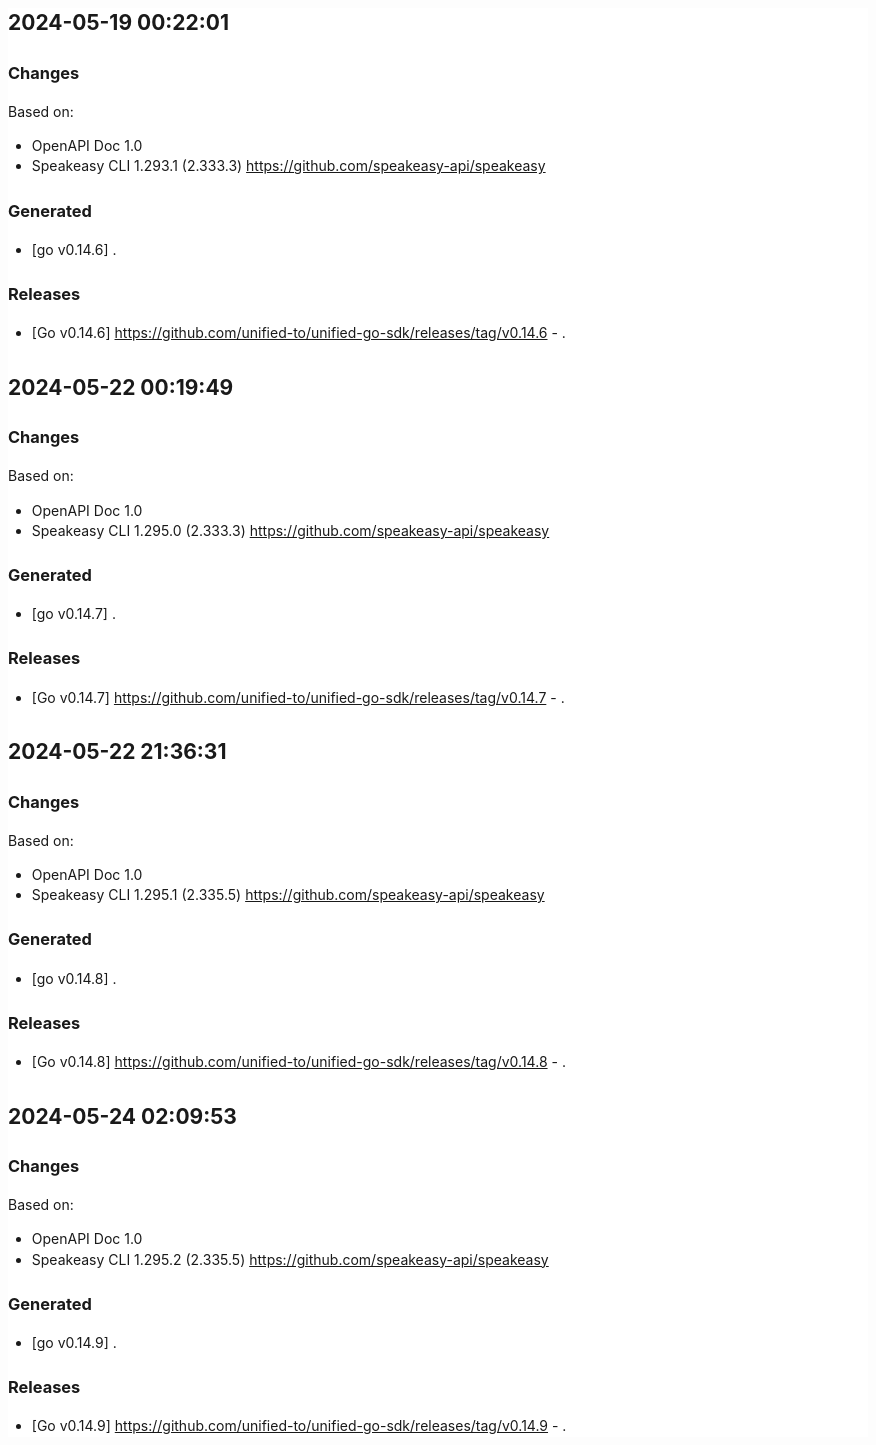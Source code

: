 ## 2024-05-19 00:22:01
### Changes
Based on:
- OpenAPI Doc 1.0 
- Speakeasy CLI 1.293.1 (2.333.3) https://github.com/speakeasy-api/speakeasy
### Generated
- [go v0.14.6] .
### Releases
- [Go v0.14.6] https://github.com/unified-to/unified-go-sdk/releases/tag/v0.14.6 - .

## 2024-05-22 00:19:49
### Changes
Based on:
- OpenAPI Doc 1.0 
- Speakeasy CLI 1.295.0 (2.333.3) https://github.com/speakeasy-api/speakeasy
### Generated
- [go v0.14.7] .
### Releases
- [Go v0.14.7] https://github.com/unified-to/unified-go-sdk/releases/tag/v0.14.7 - .

## 2024-05-22 21:36:31
### Changes
Based on:
- OpenAPI Doc 1.0 
- Speakeasy CLI 1.295.1 (2.335.5) https://github.com/speakeasy-api/speakeasy
### Generated
- [go v0.14.8] .
### Releases
- [Go v0.14.8] https://github.com/unified-to/unified-go-sdk/releases/tag/v0.14.8 - .

## 2024-05-24 02:09:53
### Changes
Based on:
- OpenAPI Doc 1.0 
- Speakeasy CLI 1.295.2 (2.335.5) https://github.com/speakeasy-api/speakeasy
### Generated
- [go v0.14.9] .
### Releases
- [Go v0.14.9] https://github.com/unified-to/unified-go-sdk/releases/tag/v0.14.9 - .
